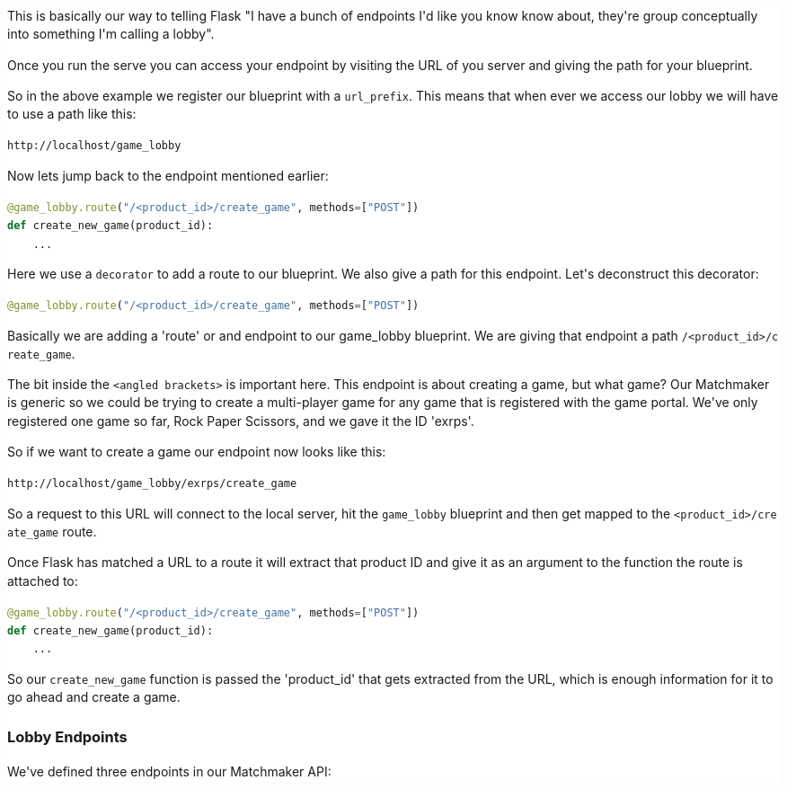 This is basically our way to telling Flask "I have a bunch of endpoints I'd like you know know about, they're group conceptually into something I'm calling a lobby".

Once you run the serve you can access your endpoint by visiting the URL of you server and giving the path for your blueprint.

So in the above example we register our blueprint with a `url_prefix`. This means that when ever we access our lobby we will have to use a path like this:

```
http://localhost/game_lobby
```

Now lets jump back to the endpoint mentioned earlier:

```python
@game_lobby.route("/<product_id>/create_game", methods=["POST"])
def create_new_game(product_id):
    ...
```

Here we use a `decorator` to add a route to our blueprint. We also give a path for this endpoint. Let's deconstruct this decorator:

```python
@game_lobby.route("/<product_id>/create_game", methods=["POST"])
```

Basically we are adding a 'route' or and endpoint to our game_lobby blueprint. We are giving that endpoint a path `/<product_id>/create_game`. 

The bit inside the `<angled brackets>` is important here. This endpoint is about creating a game, but what game? Our Matchmaker is generic so we could be trying to create a multi-player game for any game that is registered with the game portal. We've only registered one game so far, Rock Paper Scissors, and we gave it the ID 'exrps'.

So if we want to create a game our endpoint now looks like this:

```
http://localhost/game_lobby/exrps/create_game
```

So a request to this URL will connect to the local server, hit the `game_lobby` blueprint and then get mapped to the `<product_id>/create_game` route.

Once Flask has matched a URL to a route it will extract that product ID and give it as an argument to the function the route is attached to:

```python
@game_lobby.route("/<product_id>/create_game", methods=["POST"])
def create_new_game(product_id):
    ...
```

So our `create_new_game` function is passed the 'product_id' that gets extracted from the URL, which is enough information for it to go ahead and create a game.

### Lobby Endpoints

We've defined three endpoints in our Matchmaker API:
